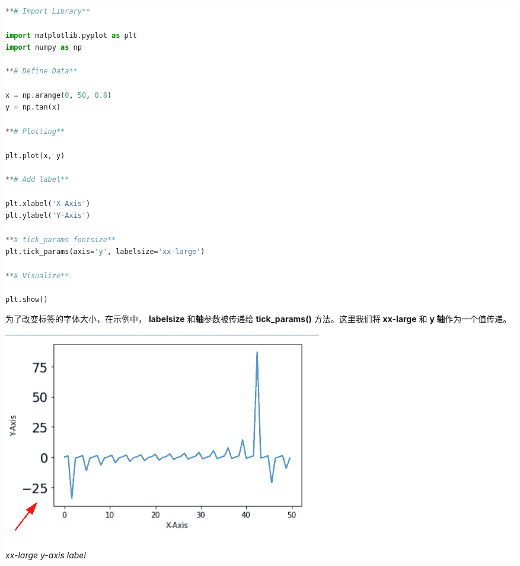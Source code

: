 ```py
**# Import Library**

import matplotlib.pyplot as plt
import numpy as np

**# Define Data**

x = np.arange(0, 50, 0.8)
y = np.tan(x)

**# Plotting**

plt.plot(x, y)

**# Add label**

plt.xlabel('X-Axis')
plt.ylabel('Y-Axis')

**# tick_params fontsize** 
plt.tick_params(axis='y', labelsize='xx-large')

**# Visualize**

plt.show()
```

为了改变标签的字体大小，在示例中， **labelsize** 和**轴**参数被传递给 **tick_params()** 方法。这里我们将 **xx-large** 和 **y 轴**作为一个值传递。

![matplotlib tick params label fontsize](img/83e45534f107c0af0de2afd32a27afb4.png "matplotlib tick params label fontsize")

*xx-large y-axis label*
